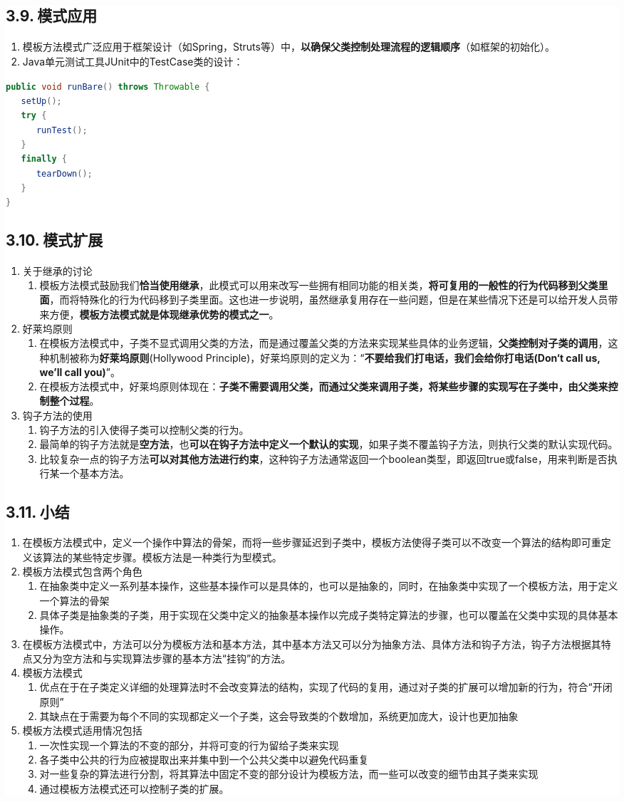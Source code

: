 ## 3.9. 模式应用
1. 模板方法模式广泛应用于框架设计（如Spring，Struts等）中，**以确保父类控制处理流程的逻辑顺序**（如框架的初始化）。
2. Java单元测试工具JUnit中的TestCase类的设计：

```java
public void runBare() throws Throwable {
   setUp();
   try {
      runTest();
   }
   finally {
      tearDown();
   }
}
```

## 3.10. 模式扩展
1. 关于继承的讨论
   1. 模板方法模式鼓励我们**恰当使用继承**，此模式可以用来改写一些拥有相同功能的相关类，**将可复用的一般性的行为代码移到父类里面**，而将特殊化的行为代码移到子类里面。这也进一步说明，虽然继承复用存在一些问题，但是在某些情况下还是可以给开发人员带来方便，**模板方法模式就是体现继承优势的模式之一**。
2. 好莱坞原则
   1. 在模板方法模式中，子类不显式调用父类的方法，而是通过覆盖父类的方法来实现某些具体的业务逻辑，**父类控制对子类的调用**，这种机制被称为**好莱坞原则**(Hollywood Principle)，好莱坞原则的定义为：“**不要给我们打电话，我们会给你打电话(Don‘t call us, we’ll call you)**”。
   2. 在模板方法模式中，好莱坞原则体现在：**子类不需要调用父类，而通过父类来调用子类，将某些步骤的实现写在子类中，由父类来控制整个过程**。
3. 钩子方法的使用
   1. 钩子方法的引入使得子类可以控制父类的行为。
   2. 最简单的钩子方法就是**空方法**，也**可以在钩子方法中定义一个默认的实现**，如果子类不覆盖钩子方法，则执行父类的默认实现代码。
   3. 比较复杂一点的钩子方法**可以对其他方法进行约束**，这种钩子方法通常返回一个boolean类型，即返回true或false，用来判断是否执行某一个基本方法。

## 3.11. 小结
1. 在模板方法模式中，定义一个操作中算法的骨架，而将一些步骤延迟到子类中，模板方法使得子类可以不改变一个算法的结构即可重定义该算法的某些特定步骤。模板方法是一种类行为型模式。
2. 模板方法模式包含两个角色
   1. 在抽象类中定义一系列基本操作，这些基本操作可以是具体的，也可以是抽象的，同时，在抽象类中实现了一个模板方法，用于定义一个算法的骨架
   2. 具体子类是抽象类的子类，用于实现在父类中定义的抽象基本操作以完成子类特定算法的步骤，也可以覆盖在父类中实现的具体基本操作。
3. 在模板方法模式中，方法可以分为模板方法和基本方法，其中基本方法又可以分为抽象方法、具体方法和钩子方法，钩子方法根据其特点又分为空方法和与实现算法步骤的基本方法“挂钩”的方法。
4. 模板方法模式
   1. 优点在于在子类定义详细的处理算法时不会改变算法的结构，实现了代码的复用，通过对子类的扩展可以增加新的行为，符合“开闭原则”
   2. 其缺点在于需要为每个不同的实现都定义一个子类，这会导致类的个数增加，系统更加庞大，设计也更加抽象
5. 模板方法模式适用情况包括
   1. 一次性实现一个算法的不变的部分，并将可变的行为留给子类来实现
   2. 各子类中公共的行为应被提取出来并集中到一个公共父类中以避免代码重复
   3. 对一些复杂的算法进行分割，将其算法中固定不变的部分设计为模板方法，而一些可以改变的细节由其子类来实现
   4. 通过模板方法模式还可以控制子类的扩展。
